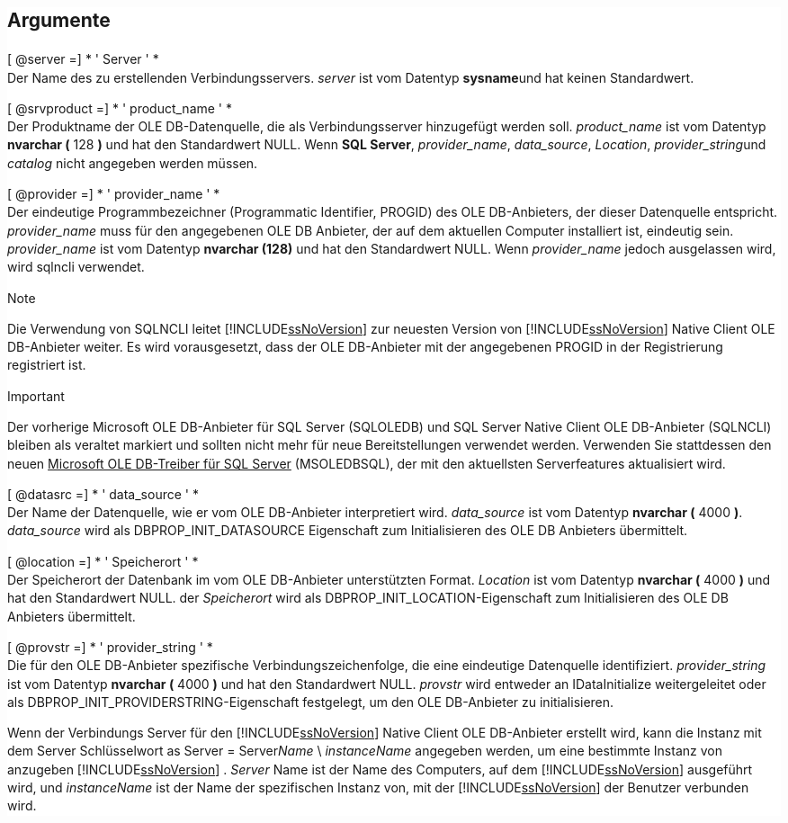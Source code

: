 ## <a name="arguments"></a>Argumente  
[ @server =] * \' Server \' *          
Der Name des zu erstellenden Verbindungsservers. *server* ist vom Datentyp **sysname**und hat keinen Standardwert.  
  
[ @srvproduct =] * \' product_name \' *          
Der Produktname der OLE DB-Datenquelle, die als Verbindungsserver hinzugefügt werden soll. *product_name* ist vom Datentyp **nvarchar (** 128 **)** und hat den Standardwert NULL. Wenn **SQL Server**, *provider_name*, *data_source*, *Location*, *provider_string*und *catalog* nicht angegeben werden müssen.  
  
[ @provider =] * \' provider_name \' *          
Der eindeutige Programmbezeichner (Programmatic Identifier, PROGID) des OLE DB-Anbieters, der dieser Datenquelle entspricht. *provider_name* muss für den angegebenen OLE DB Anbieter, der auf dem aktuellen Computer installiert ist, eindeutig sein. *provider_name* ist vom Datentyp **nvarchar (128)** und hat den Standardwert NULL. Wenn *provider_name* jedoch ausgelassen wird, wird sqlncli verwendet. 

> [!NOTE]
> Die Verwendung von SQLNCLI leitet [!INCLUDE[ssNoVersion](../../includes/ssnoversion-md.md)] zur neuesten Version von [!INCLUDE[ssNoVersion](../../includes/ssnoversion-md.md)] Native Client OLE DB-Anbieter weiter. Es wird vorausgesetzt, dass der OLE DB-Anbieter mit der angegebenen PROGID in der Registrierung registriert ist.

> [!IMPORTANT] 
> Der vorherige Microsoft OLE DB-Anbieter für SQL Server (SQLOLEDB) und SQL Server Native Client OLE DB-Anbieter (SQLNCLI) bleiben als veraltet markiert und sollten nicht mehr für neue Bereitstellungen verwendet werden. Verwenden Sie stattdessen den neuen [Microsoft OLE DB-Treiber für SQL Server](../../connect/oledb/oledb-driver-for-sql-server.md) (MSOLEDBSQL), der mit den aktuellsten Serverfeatures aktualisiert wird.
  
[ @datasrc =] * \' data_source \' *          
 Der Name der Datenquelle, wie er vom OLE DB-Anbieter interpretiert wird. *data_source* ist vom Datentyp **nvarchar (** 4000 **)**. *data_source* wird als DBPROP_INIT_DATASOURCE Eigenschaft zum Initialisieren des OLE DB Anbieters übermittelt.  
  
[ @location =] * \' Speicherort \' *          
 Der Speicherort der Datenbank im vom OLE DB-Anbieter unterstützten Format. *Location* ist vom Datentyp **nvarchar (** 4000 **)** und hat den Standardwert NULL. der *Speicherort* wird als DBPROP_INIT_LOCATION-Eigenschaft zum Initialisieren des OLE DB Anbieters übermittelt.  
  
[ @provstr =] * \' provider_string \' *          
 Die für den OLE DB-Anbieter spezifische Verbindungszeichenfolge, die eine eindeutige Datenquelle identifiziert. *provider_string* ist vom Datentyp **nvarchar (** 4000 **)** und hat den Standardwert NULL. *provstr* wird entweder an IDataInitialize weitergeleitet oder als DBPROP_INIT_PROVIDERSTRING-Eigenschaft festgelegt, um den OLE DB-Anbieter zu initialisieren.  
  
 Wenn der Verbindungs Server für den [!INCLUDE[ssNoVersion](../../includes/ssnoversion-md.md)] Native Client OLE DB-Anbieter erstellt wird, kann die Instanz mit dem Server Schlüsselwort as Server = Server*Name* \\ *instanceName* angegeben werden, um eine bestimmte Instanz von anzugeben [!INCLUDE[ssNoVersion](../../includes/ssnoversion-md.md)] . *Server* Name ist der Name des Computers, auf dem [!INCLUDE[ssNoVersion](../../includes/ssnoversion-md.md)] ausgeführt wird, und *instanceName* ist der Name der spezifischen Instanz von, mit der [!INCLUDE[ssNoVersion](../../includes/ssnoversion-md.md)] der Benutzer verbunden wird.  
  
